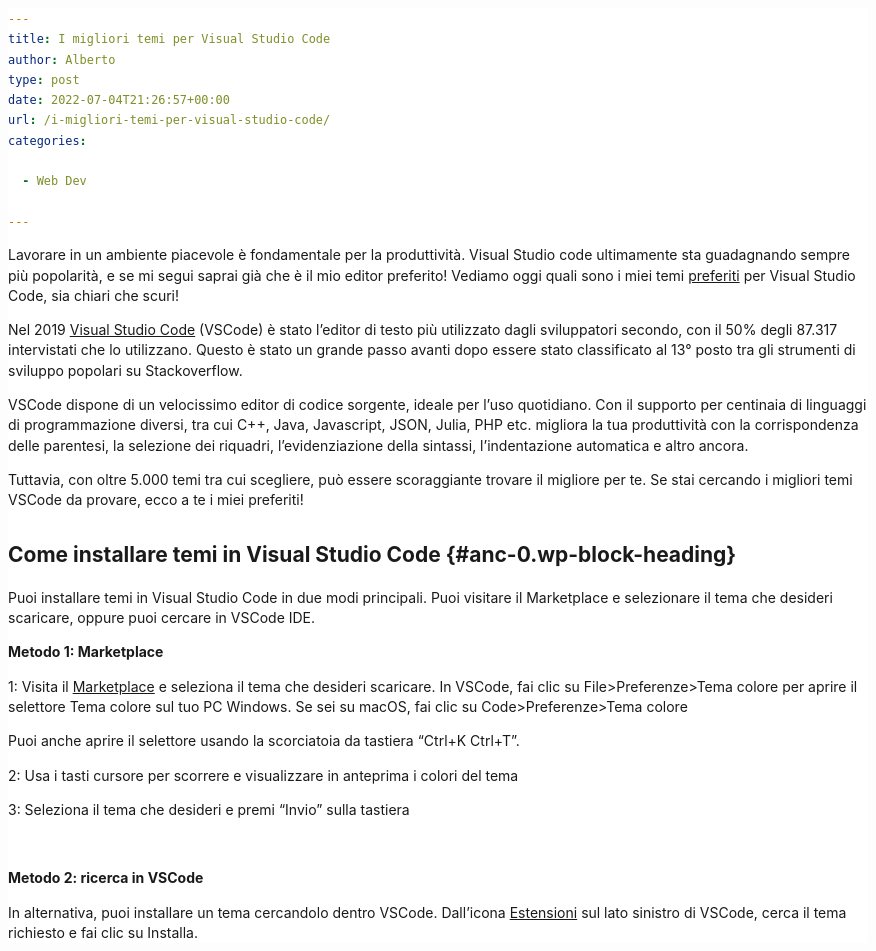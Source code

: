 ```yaml
---
title: I migliori temi per Visual Studio Code
author: Alberto
type: post
date: 2022-07-04T21:26:57+00:00
url: /i-migliori-temi-per-visual-studio-code/
categories:

  - Web Dev

---
```

Lavorare in un ambiente piacevole è fondamentale per la produttività. Visual Studio code ultimamente sta guadagnando sempre più popolarità, e se mi segui saprai già che è il mio editor preferito! Vediamo oggi quali sono i miei temi [preferiti][1] per Visual Studio Code, sia chiari che scuri!

Nel 2019 [Visual Studio Code][2] (VSCode) è stato l&#8217;editor di testo più utilizzato dagli sviluppatori secondo, con il 50% degli 87.317 intervistati che lo utilizzano. Questo è stato un grande passo avanti dopo essere stato classificato al 13° posto tra gli strumenti di sviluppo popolari su Stackoverflow.

VSCode dispone di un velocissimo editor di codice sorgente, ideale per l&#8217;uso quotidiano. Con il supporto per centinaia di linguaggi di programmazione diversi, tra cui C++, Java, Javascript, JSON, Julia, PHP etc. migliora la tua produttività con la corrispondenza delle parentesi, la selezione dei riquadri, l&#8217;evidenziazione della sintassi, l&#8217;indentazione automatica e altro ancora.

Tuttavia, con oltre 5.000 temi tra cui scegliere, può essere scoraggiante trovare il migliore per te. Se stai cercando i migliori temi VSCode da provare, ecco a te i miei preferiti!

## **Come installare temi in Visual Studio Code** {#anc-0.wp-block-heading}

Puoi installare temi in Visual Studio Code in due modi principali. Puoi visitare il Marketplace e selezionare il tema che desideri scaricare, oppure puoi cercare in VSCode IDE.

**Metodo 1: **Marketplace****

1: Visita il <a href="https://marketplace.visualstudio.com/vscode" target="_blank" rel="noreferrer noopener">Marketplace</a> e seleziona il tema che desideri scaricare. In VSCode, fai clic su File>Preferenze>Tema colore per aprire il selettore Tema colore sul tuo PC Windows. Se sei su macOS, fai clic su Code>Preferenze>Tema colore

Puoi anche aprire il selettore usando la scorciatoia da tastiera &#8220;Ctrl+K Ctrl+T&#8221;.

2: Usa i tasti cursore per scorrere e visualizzare in anteprima i colori del tema

3: Seleziona il tema che desideri e premi &#8220;Invio&#8221; sulla tastiera<figure class="wp-block-image">

<img decoding="async" src="https://www.tabnine.com/blog/wp-content/uploads/2021/11/1-how-to-install-vscode-themes-from-marketplace.png" alt="" class="wp-image-1588" /> </figure>

**Metodo 2: ricerca in VSCode**

In alternativa, puoi installare un tema cercandolo dentro VSCode. Dall&#8217;icona <a href="https://www.tabnine.com/blog/top-42-free-vscode-extensions/" target="_blank" rel="noreferrer noopener">Estensioni</a> sul lato sinistro di VSCode, cerca il tema richiesto e fai clic su Installa.<figure class="wp-block-image">


 [1]: /software-per-sviluppo-web/
 [2]: https://code.visualstudio.com/
 [3]: https://marketplace.visualstudio.com/items?itemName=zhuangtongfa.Material-theme
 [4]: https://marketplace.visualstudio.com/items?itemName=dracula-theme.theme-dracula
 [5]: https://marketplace.visualstudio.com/items?itemName=rokoroku.vscode-theme-darcula
 [6]: https://marketplace.visualstudio.com/items?itemName=RobbOwen.synthwave-vscode
 [7]: https://marketplace.visualstudio.com/items?itemName=akamud.vscode-theme-onedark
 [8]: https://marketplace.visualstudio.com/items?itemName=sdras.night-owl
 [9]: https://marketplace.visualstudio.com/items?itemName=onecrayon.theme-quietlight-vsc
 [10]: https://marketplace.visualstudio.com/items?itemName=fehey.brackets-light-pro
 [11]: https://marketplace.visualstudio.com/items?itemName=uloco.theme-bluloco-light
 [12]: https://marketplace.visualstudio.com/items?itemName=enkia.tokyo-night
 [13]: https://marketplace.visualstudio.com/items?itemName=GitHub.github-vscode-theme
 [14]: https://marketplace.visualstudio.com/items?itemName=johnpapa.winteriscoming
 [15]: https://marketplace.visualstudio.com/items?itemName=Heron.firefox-devtools-theme
 [16]: https://www.tabnine.com/blog/wp-content/uploads/2021/11/17-discojs.png
 [17]: https://marketplace.visualstudio.com/items?itemName=dbanksdesign.nu-disco